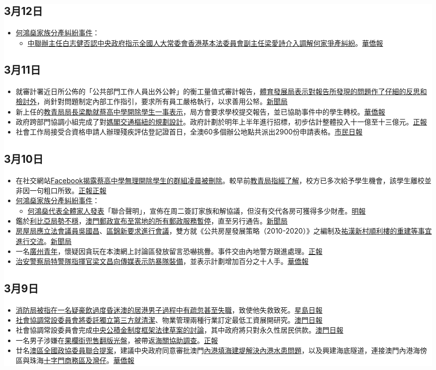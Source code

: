 ## 3月12日

  - [何鴻燊家族分產糾紛事件](../Page/何鴻燊家族分產糾紛事件.md "wikilink")：
      - [中聯辦主任](https://zh.wikipedia.org/wiki/澳門中聯辦 "wikilink")[白志健否認中央政府指示全國人大常委會香港基本法委員會副主任](../Page/白志健.md "wikilink")[梁愛詩介入調解何家爭產糾紛](../Page/梁愛詩.md "wikilink")。[華僑報](http://www.vakiodaily.com/index.php?tn=viewer&ncid=1&nid=168719&dt=20110313&lang=tw)

## 3月11日

  - 就審計署近日所公佈的「公共部門工作人員出外公幹」的衡工量值式審計報告，[體育發展局表示對報告所發現的問題作了仔細的反思和檢討外](https://zh.wikipedia.org/wiki/體育發展局 "wikilink")，尚針對問題制定內部工作指引，要求所有員工嚴格執行，以求善用公帑。[新聞局](http://www.gcs.gov.mo/showNews.php?PageLang=C&DataUcn=51713&Member=0)
  - 新上任的[教青局局長梁勵就](https://zh.wikipedia.org/wiki/教青局 "wikilink")[蔡高中學開除學生一事表示](https://zh.wikipedia.org/wiki/蔡高中學 "wikilink")，局方會要求學校提交報告，並已協助事件中的學生轉校。[華僑報](http://www.vakiodaily.com/index.php?tn=viewer&ncid=1&nid=168685&dt=20110312&lang=tw)
  - 政府跨部門協調小組完成了對[媽閣交通樞紐的規劃設計](https://zh.wikipedia.org/wiki/媽閣交通樞紐 "wikilink")。政府計劃於明年上半年進行招標，初步估計整體投入十一億至十三億元。[正報](https://archive.is/20130502011448/http://www.chengpou.com.mo/NEWS/2011/3/12/10927.html)
  - 社會工作局接受合資格申請人辦理殘疾評估登記證首日，全澳60多個辦公地點共派出2900份申請表格。[市民日報](http://www.shimindaily.net/dev/?p=51829)

## 3月10日

  - 在社交網站[Facebook揭露](../Page/Facebook.md "wikilink")[蔡高中學無理開除學生的群組凌晨被刪除](https://zh.wikipedia.org/wiki/蔡高中學 "wikilink")。較早前[教青局指經了解](https://zh.wikipedia.org/wiki/教青局 "wikilink")，校方已多次給予學生機會，該學生離校並非因一句粗口所致。[正報](https://web.archive.org/web/20110314010105/http://www.chengpou.com.mo/news/2011/3/10/10840.html)[正報](https://web.archive.org/web/20110314005901/http://www.chengpou.com.mo/news/2011/3/10/10835.html)
  - [何鴻燊家族分產糾紛事件](../Page/何鴻燊家族分產糾紛事件.md "wikilink")：
      - [何鴻燊代表全體家人發表](../Page/何鴻燊.md "wikilink")「聯合聲明」，宣佈在周二簽訂家族和解協議，但沒有交代各房可獲得多少財產。[明報](http://news.mingpao.com/20110311/gaa1.htm)
  - 鑑於[利比亞局勢不穩](https://zh.wikipedia.org/wiki/利比亞 "wikilink")，[澳門郵政宣布至當地的所有郵政服務暫停](https://zh.wikipedia.org/wiki/澳門郵政 "wikilink")，直至另行通告。[新聞局](http://www.gcs.gov.mo/showNews.php?PageLang=C&DataUcn=51650&Member=0)
  - [房屋局應立法會議員](https://zh.wikipedia.org/wiki/房屋局 "wikilink")[吳國昌](../Page/吳國昌.md "wikilink")、[區錦新要求進行會議](../Page/區錦新.md "wikilink")，雙方就《公共房屋發展策略（2010-2020）》之編制及[祐漢新村順利樓的重建等事宜進行交流](https://zh.wikipedia.org/wiki/祐漢新村 "wikilink")。[新聞局](http://www.gcs.gov.mo/showNews.php?PageLang=C&DataUcn=51666&Member=0)
  - 一名[廣州青年](https://zh.wikipedia.org/wiki/廣州 "wikilink")，懷疑因貪玩在本澳網上討論區發放留言恐嚇挑釁。事件交由內地警方跟進處理。[正報](https://web.archive.org/web/20110317150926/http://www.chengpou.com.mo/NEWS/2011/3/11/10877.html)
  - [治安警察局特警隊指揮官梁文昌向傳媒表示防暴隊裝備](../Page/治安警察局.md "wikilink")，並表示計劃增加百分之十人手。[華僑報](http://www.vakiodaily.com/index.php?tn=viewer&ncid=1&nid=168656&dt=20110311&lang=tw)

## 3月9日

  - [消防局被指在一名疑豪飲過度昏迷澳的居](https://zh.wikipedia.org/wiki/澳門消防局 "wikilink")[港男子過程中有疏忽甚至失職](../Page/香港.md "wikilink")，致使他失救致死。[星島日報](https://web.archive.org/web/20110314013210/http://hk.news.yahoo.com/article/110309/3/n4mw.html)
  - [社會協調常設委員會將委託獨立第三方就清潔](https://zh.wikipedia.org/wiki/社會協調常設委員會 "wikilink")、物業管理兩種行業訂定最低工資展開研究。[澳門日報](https://web.archive.org/web/20110326042459/http://www.macaodaily.com/html/2011-03/10/content_571782.htm)
  - 社會協調常設委員會完成[中央公積金制度框架法律草案的討論](https://zh.wikipedia.org/wiki/中央公積金 "wikilink")，其中政府將只對永久性居民供款。[澳門日報](https://web.archive.org/web/20110313080115/http://www.macaodaily.com/html/2011-03/10/content_571781.htm)
  - 一名男子涉嫌在[果欄街兜售翻版光盤](https://zh.wikipedia.org/wiki/果欄街 "wikilink")，被帶返[海關協助調查](../Page/澳門海關.md "wikilink")。[正報](https://web.archive.org/web/20160401084436/http://www.chengpou.com.mo/news/2011/3/10/10838.html)
  - 廿名[澳區全國政協委員聯合提案](https://zh.wikipedia.org/wiki/澳區全國政協委員 "wikilink")，建議中央政府同意審批澳門[內港填海建堤解決內港水患問題](https://zh.wikipedia.org/wiki/內港 "wikilink")，以及興建海底隧道，連接澳門內港海傍區與珠海[十字門商務區及](../Page/十字門.md "wikilink")[灣仔](../Page/灣仔.md "wikilink")。[華僑報](http://www.vakiodaily.com/index.php?tn=viewer&ncid=1&dt=20110310&nid=168613)
